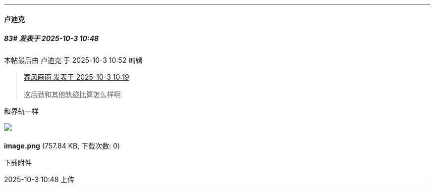 
*****

####  卢迪克  
##### 83#       发表于 2025-10-3 10:48

 本帖最后由 卢迪克 于 2025-10-3 10:52 编辑 
<blockquote><a href="httphttps://stage1st.com/2b/forum.php?mod=redirect&amp;goto=findpost&amp;pid=68522217&amp;ptid=2262994" target="_blank">春风画雨 发表于 2025-10-3 10:19</a>

这后劲和其他轨迹比算怎么样啊</blockquote>
和界轨一样

<img src="https://img.stage1st.com/forum/202510/03/104841us4t46m4ldhbd4s4.png" referrerpolicy="no-referrer">

<strong>image.png</strong> (757.84 KB, 下载次数: 0)

下载附件

2025-10-3 10:48 上传

